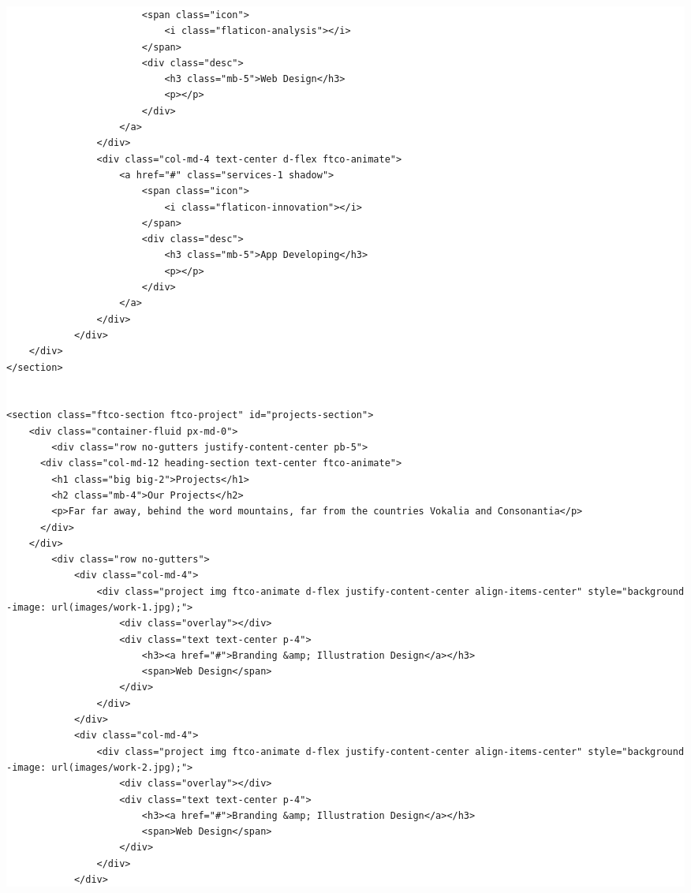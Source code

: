 							<span class="icon">
								<i class="flaticon-analysis"></i>
							</span>
							<div class="desc">
								<h3 class="mb-5">Web Design</h3>
								<p></p>
							</div>
						</a>
					</div>
					<div class="col-md-4 text-center d-flex ftco-animate">
						<a href="#" class="services-1 shadow">
							<span class="icon">
								<i class="flaticon-innovation"></i>
							</span>
							<div class="desc">
								<h3 class="mb-5">App Developing</h3>
								<p></p>
							</div>
						</a>
					</div>
				</div>
    	</div>
    </section>
 

    <section class="ftco-section ftco-project" id="projects-section">
    	<div class="container-fluid px-md-0">
    		<div class="row no-gutters justify-content-center pb-5">
          <div class="col-md-12 heading-section text-center ftco-animate">
          	<h1 class="big big-2">Projects</h1>
            <h2 class="mb-4">Our Projects</h2>
            <p>Far far away, behind the word mountains, far from the countries Vokalia and Consonantia</p>
          </div>
        </div>
    		<div class="row no-gutters">
    			<div class="col-md-4">
    				<div class="project img ftco-animate d-flex justify-content-center align-items-center" style="background-image: url(images/work-1.jpg);">
    					<div class="overlay"></div>
	    				<div class="text text-center p-4">
	    					<h3><a href="#">Branding &amp; Illustration Design</a></h3>
	    					<span>Web Design</span>
	    				</div>
    				</div>
  				</div>
  				<div class="col-md-4">
    				<div class="project img ftco-animate d-flex justify-content-center align-items-center" style="background-image: url(images/work-2.jpg);">
    					<div class="overlay"></div>
	    				<div class="text text-center p-4">
	    					<h3><a href="#">Branding &amp; Illustration Design</a></h3>
	    					<span>Web Design</span>
	    				</div>
    				</div>
  				</div>

